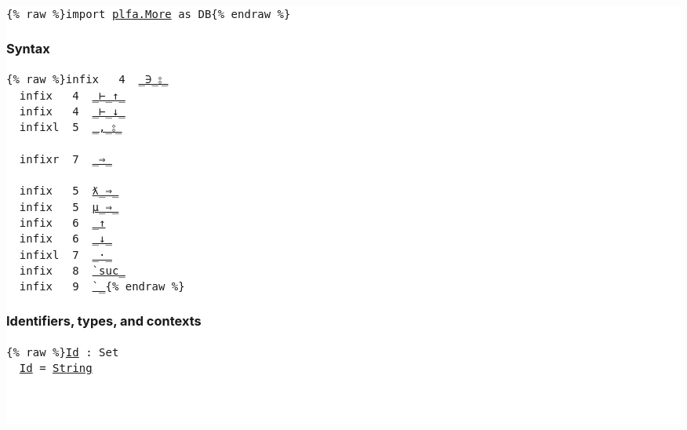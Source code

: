 <pre class="Agda">{% raw %}<a id="1304" class="Keyword">import</a> <a id="1311" href="plfa.More.html" class="Module">plfa.More</a> <a id="1321" class="Symbol">as</a> <a id="1324" class="Module">DB</a>{% endraw %}</pre>

### Syntax

<pre class="Agda">{% raw %}<a id="1366" class="Keyword">infix</a>   <a id="1374" class="Number">4</a>  <a id="1377" href="{% endraw %}{{ site.baseurl }}{% link out/PUC-Assignment5.md %}{% raw %}#2755" class="Datatype Operator">_∋_⦂_</a>
  <a id="1385" class="Keyword">infix</a>   <a id="1393" class="Number">4</a>  <a id="1396" href="{% endraw %}{{ site.baseurl }}{% link out/PUC-Assignment5.md %}{% raw %}#3041" class="Datatype Operator">_⊢_↑_</a>
  <a id="1404" class="Keyword">infix</a>   <a id="1412" class="Number">4</a>  <a id="1415" href="{% endraw %}{{ site.baseurl }}{% link out/PUC-Assignment5.md %}{% raw %}#3085" class="Datatype Operator">_⊢_↓_</a>
  <a id="1423" class="Keyword">infixl</a>  <a id="1431" class="Number">5</a>  <a id="1434" href="{% endraw %}{{ site.baseurl }}{% link out/PUC-Assignment5.md %}{% raw %}#1793" class="InductiveConstructor Operator">_,_⦂_</a>

  <a id="1443" class="Keyword">infixr</a>  <a id="1451" class="Number">7</a>  <a id="1454" href="{% endraw %}{{ site.baseurl }}{% link out/PUC-Assignment5.md %}{% raw %}#1714" class="InductiveConstructor Operator">_⇒_</a>

  <a id="1461" class="Keyword">infix</a>   <a id="1469" class="Number">5</a>  <a id="1472" href="{% endraw %}{{ site.baseurl }}{% link out/PUC-Assignment5.md %}{% raw %}#2099" class="InductiveConstructor Operator">ƛ_⇒_</a>
  <a id="1479" class="Keyword">infix</a>   <a id="1487" class="Number">5</a>  <a id="1490" href="{% endraw %}{{ site.baseurl }}{% link out/PUC-Assignment5.md %}{% raw %}#2297" class="InductiveConstructor Operator">μ_⇒_</a>
  <a id="1497" class="Keyword">infix</a>   <a id="1505" class="Number">6</a>  <a id="1508" href="{% endraw %}{{ site.baseurl }}{% link out/PUC-Assignment5.md %}{% raw %}#2347" class="InductiveConstructor Operator">_↑</a>
  <a id="1513" class="Keyword">infix</a>   <a id="1521" class="Number">6</a>  <a id="1524" href="{% endraw %}{{ site.baseurl }}{% link out/PUC-Assignment5.md %}{% raw %}#2026" class="InductiveConstructor Operator">_↓_</a>
  <a id="1530" class="Keyword">infixl</a>  <a id="1538" class="Number">7</a>  <a id="1541" href="{% endraw %}{{ site.baseurl }}{% link out/PUC-Assignment5.md %}{% raw %}#3225" class="InductiveConstructor Operator">_·_</a>
  <a id="1547" class="Keyword">infix</a>   <a id="1555" class="Number">8</a>  <a id="1558" href="{% endraw %}{{ site.baseurl }}{% link out/PUC-Assignment5.md %}{% raw %}#2186" class="InductiveConstructor Operator">`suc_</a>
  <a id="1566" class="Keyword">infix</a>   <a id="1574" class="Number">9</a>  <a id="1577" href="{% endraw %}{{ site.baseurl }}{% link out/PUC-Assignment5.md %}{% raw %}#1929" class="InductiveConstructor Operator">`_</a>{% endraw %}</pre>

### Identifiers, types, and contexts

<pre class="Agda">{% raw %}<a id="Inference.Id"></a><a id="1645" href="{% endraw %}{{ site.baseurl }}{% link out/PUC-Assignment5.md %}{% raw %}#1645" class="Function">Id</a> <a id="1648" class="Symbol">:</a> <a id="1650" class="PrimitiveType">Set</a>
  <a id="1656" href="{% endraw %}{{ site.baseurl }}{% link out/PUC-Assignment5.md %}{% raw %}#1645" class="Function">Id</a> <a id="1659" class="Symbol">=</a> <a id="1661" href="https://agda.github.io/agda-stdlib/v0.17/Agda.Builtin.String.html#165" class="Postulate">String</a>
